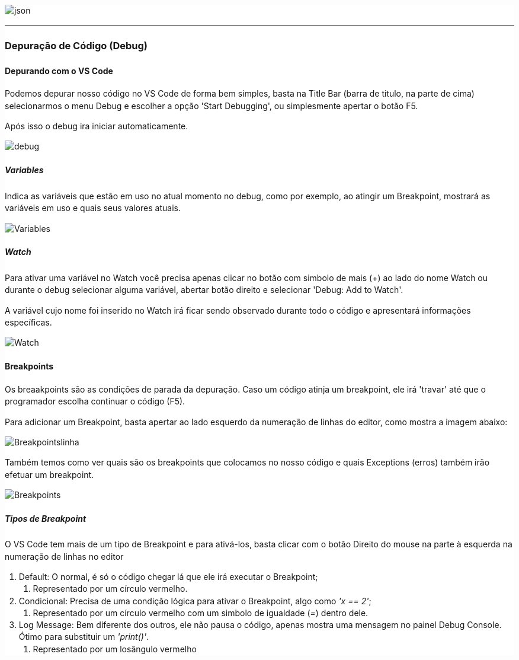 ![json](https://i.imgur.com/k1XDkp1.png)

---

### Depuração de Código (Debug)

#### Depurando com o VS Code

Podemos depurar nosso código no VS Code de forma bem simples, basta na Title Bar (barra de titulo, na parte de cima) selecionarmos o menu Debug e escolher a opção 'Start Debugging', ou simplesmente apertar o botão F5.

Após isso o debug ira iniciar automaticamente.

![debug](https://i.imgur.com/mCvG8OK.png)

##### Variables

Indica as variáveis que estão em uso no atual momento no debug, como por exemplo, ao atingir um Breakpoint, mostrará as variáveis em uso e quais seus valores atuais.

![Variables](https://i.imgur.com/CdJs0Of.png)

##### Watch

Para ativar uma variável no Watch você precisa apenas clicar no botão com simbolo de mais (+) ao lado do nome Watch ou durante o debug selecionar alguma variável, abertar botão direito e selecionar 'Debug: Add to Watch'.

A variável cujo nome foi inserido no Watch irá ficar sendo observado durante todo o código e apresentará informações específicas.

![Watch](https://i.imgur.com/xEE5fYM.png)

#### Breakpoints

Os breaakpoints são as condições de parada da depuração. Caso um código atinja um breakpoint, ele irá 'travar' até que o programador escolha continuar o código (F5).

Para adicionar um Breakpoint, basta apertar ao lado esquerdo da numeração de linhas do editor, como mostra a imagem abaixo:

![Breakpointslinha](https://i.imgur.com/POAb5ZO.png)

Também temos como ver quais são os breakpoints que colocamos no nosso código e quais Exceptions (erros) também irão efetuar um breakpoint.

![Breakpoints](https://i.imgur.com/pWaPWIa.png)

##### Tipos de Breakpoint

O VS Code tem mais de um tipo de Breakpoint e para ativá-los, basta clicar com o botão Direito do mouse na parte à esquerda na numeração de linhas no editor

1. Default: O normal, é só o código chegar lá que ele irá executar o Breakpoint;
   1. Representado por um círculo vermelho.
2. Condicional: Precisa de uma condição lógica para ativar o Breakpoint, algo como _'x == 2'_;
   1. Representado por um círculo vermelho com um simbolo de igualdade (_=_) dentro dele.
3. Log Message: Bem diferente dos outros, ele não pausa o código, apenas mostra uma mensagem no painel Debug Console. Ótimo para substituir um _'print()'_.
   1. Representado por um losângulo vermelho

